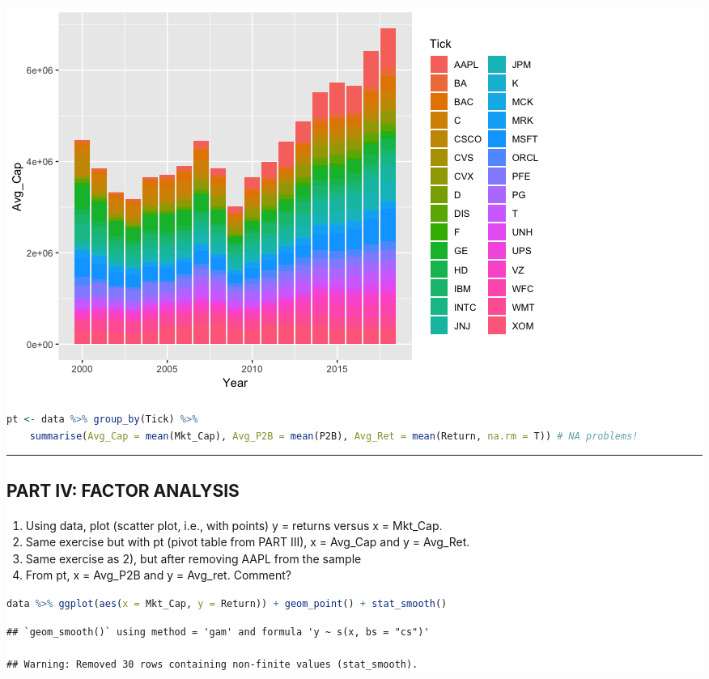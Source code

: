 ![](Figures/UP%20TO%20YOU!%205-2.png)

``` r
pt <- data %>% group_by(Tick) %>% 
    summarise(Avg_Cap = mean(Mkt_Cap), Avg_P2B = mean(P2B), Avg_Ret = mean(Return, na.rm = T)) # NA problems!
```

------------------------------------------------------------------------

PART IV: FACTOR ANALYSIS
------------------------

1.  Using data, plot (scatter plot, i.e., with points) y = returns versus x = Mkt\_Cap.
2.  Same exercise but with pt (pivot table from PART III), x = Avg\_Cap and y = Avg\_Ret.
3.  Same exercise as 2), but after removing AAPL from the sample
4.  From pt, x = Avg\_P2B and y = Avg\_ret. Comment?

``` r
data %>% ggplot(aes(x = Mkt_Cap, y = Return)) + geom_point() + stat_smooth()
```

    ## `geom_smooth()` using method = 'gam' and formula 'y ~ s(x, bs = "cs")'

    ## Warning: Removed 30 rows containing non-finite values (stat_smooth).

